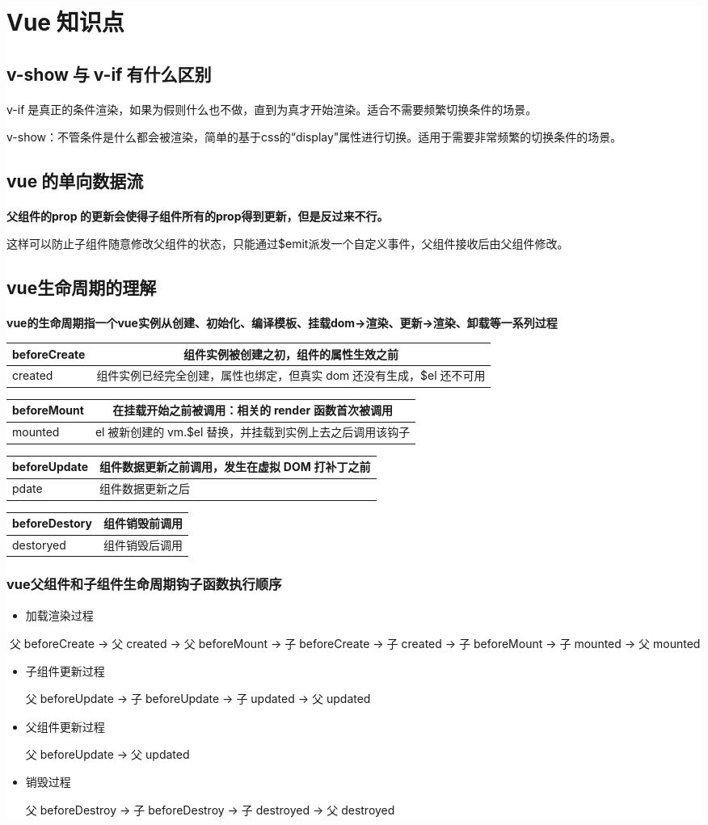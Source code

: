 # Vue 知识点

## v-show 与 v-if 有什么区别 

v-if 是真正的条件渲染，如果为假则什么也不做，直到为真才开始渲染。适合不需要频繁切换条件的场景。

v-show：不管条件是什么都会被渲染，简单的基于css的“display"属性进行切换。适用于需要非常频繁的切换条件的场景。

## vue 的单向数据流

**父组件的prop 的更新会使得子组件所有的prop得到更新，但是反过来不行。**

这样可以防止子组件随意修改父组件的状态，只能通过$emit派发一个自定义事件，父组件接收后由父组件修改。

## vue生命周期的理解

**vue的生命周期指一个vue实例从创建、初始化、编译模板、挂载dom->渲染、更新->渲染、卸载等一系列过程**

| beforeCreate | 组件实例被创建之初，组件的属性生效之前                       |
| ------------ | ------------------------------------------------------------ |
| created      | 组件实例已经完全创建，属性也绑定，但真实 dom 还没有生成，$el 还不可用 |

| beforeMount | 在挂载开始之前被调用：相关的 render 函数首次被调用        |
| ----------- | --------------------------------------------------------- |
| mounted     | el 被新创建的 vm.$el 替换，并挂载到实例上去之后调用该钩子 |

| beforeUpdate | 组件数据更新之前调用，发生在虚拟 DOM 打补丁之前 |
| ------------ | ----------------------------------------------- |
| pdate        | 组件数据更新之后                                |

| beforeDestory | 组件销毁前调用 |
| ------------- | -------------- |
| destoryed     | 组件销毁后调用 |

### vue父组件和子组件生命周期钩子函数执行顺序

- 加载渲染过程

​        父 beforeCreate -> 父 created -> 父 beforeMount -> 子 beforeCreate -> 子       created -> 子 beforeMount -> 子 mounted -> 父 mounted

- 子组件更新过程

  父 beforeUpdate -> 子 beforeUpdate -> 子 updated -> 父 updated

- 父组件更新过程

  父 beforeUpdate -> 父 updated

- 销毁过程

  父 beforeDestroy -> 子 beforeDestroy -> 子 destroyed -> 父 destroyed
